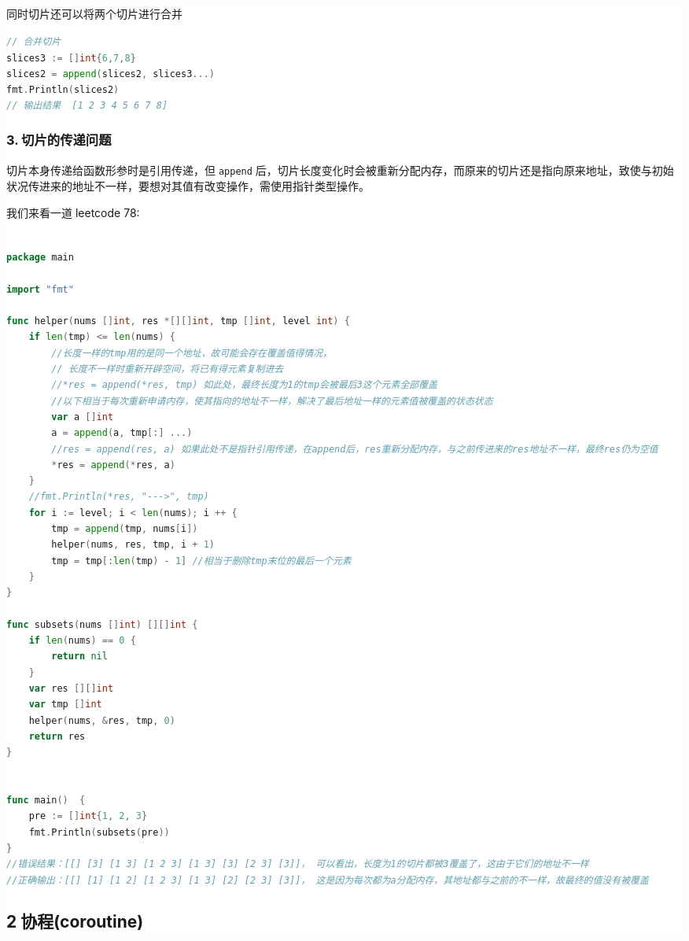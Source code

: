 同时切片还可以将两个切片进行合并

```go
// 合并切片
slices3 := []int{6,7,8}
slices2 = append(slices2, slices3...)
fmt.Println(slices2)
// 输出结果  [1 2 3 4 5 6 7 8]
```



### 3. 切片的传递问题

切片本身传递给函数形参时是引用传递，但 `append` 后，切片长度变化时会被重新分配内存，而原来的切片还是指向原来地址，致使与初始状况传进来的地址不一样，要想对其值有改变操作，需使用指针类型操作。

我们来看一道 leetcode 78:

```go

package main

import "fmt"

func helper(nums []int, res *[][]int, tmp []int, level int) {
	if len(tmp) <= len(nums) {
		//长度一样的tmp用的是同一个地址，故可能会存在覆盖值得情况，
		// 长度不一样时重新开辟空间，将已有得元素复制进去
		//*res = append(*res, tmp) 如此处，最终长度为1的tmp会被最后3这个元素全部覆盖
		//以下相当于每次重新申请内存，使其指向的地址不一样，解决了最后地址一样的元素值被覆盖的状态状态
		var a []int
		a = append(a, tmp[:] ...)
		//res = append(res, a) 如果此处不是指针引用传递，在append后，res重新分配内存，与之前传进来的res地址不一样，最终res仍为空值
		*res = append(*res, a)
	}
	//fmt.Println(*res, "--->", tmp)
	for i := level; i < len(nums); i ++ {
		tmp = append(tmp, nums[i])
		helper(nums, res, tmp, i + 1)
		tmp = tmp[:len(tmp) - 1] //相当于删除tmp末位的最后一个元素
	}
}

func subsets(nums []int) [][]int {
	if len(nums) == 0 {
		return nil
	}
	var res [][]int
	var tmp []int
	helper(nums, &res, tmp, 0)
	return res
}


func main()  {
	pre := []int{1, 2, 3}
	fmt.Println(subsets(pre))
}
//错误结果：[[] [3] [1 3] [1 2 3] [1 3] [3] [2 3] [3]]， 可以看出，长度为1的切片都被3覆盖了，这由于它们的地址不一样
//正确输出：[[] [1] [1 2] [1 2 3] [1 3] [2] [2 3] [3]]， 这是因为每次都为a分配内存，其地址都与之前的不一样，故最终的值没有被覆盖
```
## 2 协程(coroutine)
